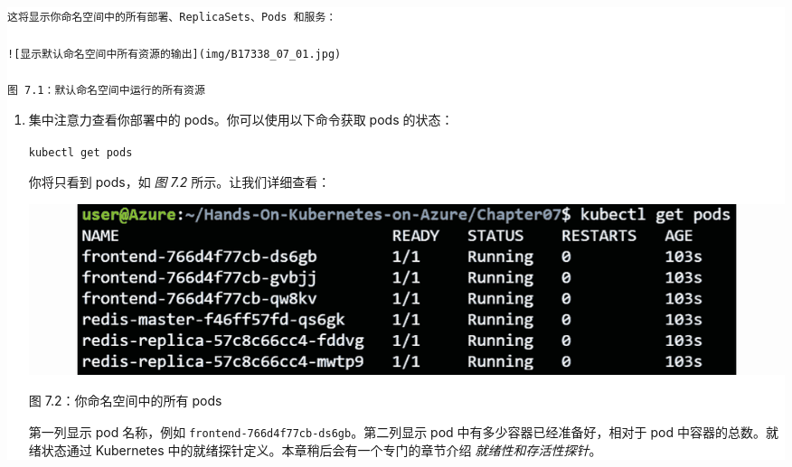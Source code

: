     这将显示你命名空间中的所有部署、ReplicaSets、Pods 和服务：

    ![显示默认命名空间中所有资源的输出](img/B17338_07_01.jpg)

    图 7.1：默认命名空间中运行的所有资源

1.  集中注意力查看你部署中的 pods。你可以使用以下命令获取 pods 的状态：

    ```
    kubectl get pods
    ```

    你将只看到 pods，如 *图 7.2* 所示。让我们详细查看：

    ![检查命名空间中所有 pods 的状态](img/B17338_07_02.jpg)

    图 7.2：你命名空间中的所有 pods

    第一列显示 pod 名称，例如 `frontend-766d4f77cb-ds6gb`。第二列显示 pod 中有多少容器已经准备好，相对于 pod 中容器的总数。就绪状态通过 Kubernetes 中的就绪探针定义。本章稍后会有一个专门的章节介绍 *就绪性和存活性探针*。

